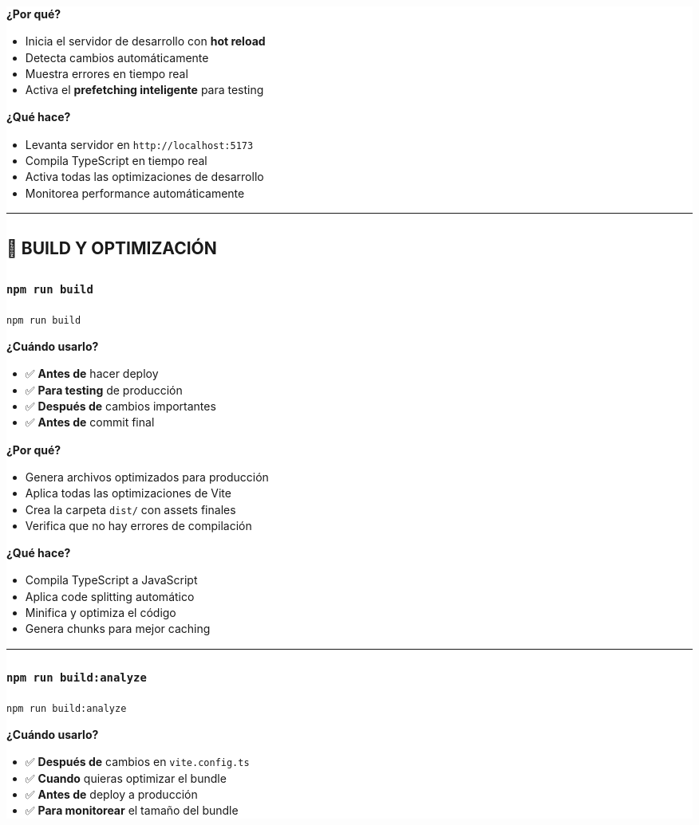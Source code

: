 **¿Por qué?**

- Inicia el servidor de desarrollo con **hot reload**
- Detecta cambios automáticamente
- Muestra errores en tiempo real
- Activa el **prefetching inteligente** para testing

**¿Qué hace?**

- Levanta servidor en `http://localhost:5173`
- Compila TypeScript en tiempo real
- Activa todas las optimizaciones de desarrollo
- Monitorea performance automáticamente

---

## 🔨 **BUILD Y OPTIMIZACIÓN**

### `npm run build`

```bash
npm run build
```

**¿Cuándo usarlo?**

- ✅ **Antes de** hacer deploy
- ✅ **Para testing** de producción
- ✅ **Después de** cambios importantes
- ✅ **Antes de** commit final

**¿Por qué?**

- Genera archivos optimizados para producción
- Aplica todas las optimizaciones de Vite
- Crea la carpeta `dist/` con assets finales
- Verifica que no hay errores de compilación

**¿Qué hace?**

- Compila TypeScript a JavaScript
- Aplica code splitting automático
- Minifica y optimiza el código
- Genera chunks para mejor caching

---

### `npm run build:analyze`

```bash
npm run build:analyze
```

**¿Cuándo usarlo?**

- ✅ **Después de** cambios en `vite.config.ts`
- ✅ **Cuando** quieras optimizar el bundle
- ✅ **Antes de** deploy a producción
- ✅ **Para monitorear** el tamaño del bundle
